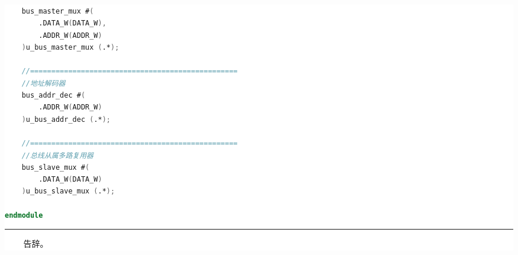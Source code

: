```verilog
	bus_master_mux #(
        .DATA_W(DATA_W),
        .ADDR_W(ADDR_W)
    )u_bus_master_mux (.*);

	//=================================================
	//地址解码器
	bus_addr_dec #(
        .ADDR_W(ADDR_W)
    )u_bus_addr_dec (.*);

	//=================================================
	//总线从属多路复用器
	bus_slave_mux #(
        .DATA_W(DATA_W)
    )u_bus_slave_mux (.*);

endmodule
```

----
&#160; &#160; &#160; &#160; 告辞。

